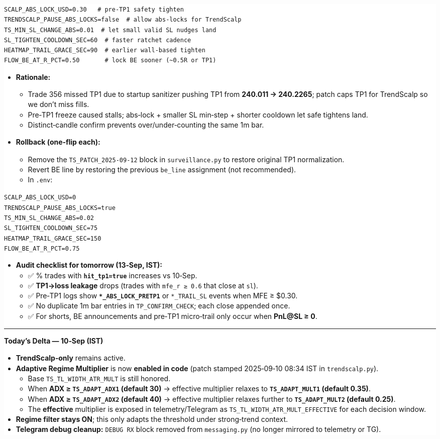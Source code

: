 ```dotenv
SCALP_ABS_LOCK_USD=0.30   # pre-TP1 safety tighten
TRENDSCALP_PAUSE_ABS_LOCKS=false  # allow abs-locks for TrendScalp
TS_MIN_SL_CHANGE_ABS=0.01  # let small valid SL nudges land
SL_TIGHTEN_COOLDOWN_SEC=60  # faster ratchet cadence
HEATMAP_TRAIL_GRACE_SEC=90  # earlier wall-based tighten
FLOW_BE_AT_R_PCT=0.50       # lock BE sooner (~0.5R or TP1)
```

  - **Rationale:**
    - Trade 356 missed TP1 due to startup sanitizer pushing TP1 from **240.011 → 240.2265**; patch caps TP1 for TrendScalp so we don’t miss fills.
    - Pre‑TP1 freeze caused stalls; abs‑lock + smaller SL min‑step + shorter cooldown let safe tightens land.
    - Distinct‑candle confirm prevents over/under‑counting the same 1m bar.

  - **Rollback (one‑flip each):**
    - Remove the `TS_PATCH_2025-09-12` block in `surveillance.py` to restore original TP1 normalization.
    - Revert BE line by restoring the previous `be_line` assignment (not recommended).
    - In `.env`:

```dotenv
SCALP_ABS_LOCK_USD=0
TRENDSCALP_PAUSE_ABS_LOCKS=true
TS_MIN_SL_CHANGE_ABS=0.02
SL_TIGHTEN_COOLDOWN_SEC=75
HEATMAP_TRAIL_GRACE_SEC=150
FLOW_BE_AT_R_PCT=0.75
```

  - **Audit checklist for tomorrow (13‑Sep, IST):**
    - ✅ % trades with **`hit_tp1=true`** increases vs 10‑Sep.
    - ✅ **TP1→loss leakage** drops (trades with `mfe_r ≥ 0.6` that close at `sl`).
    - ✅ Pre‑TP1 logs show **`*_ABS_LOCK_PRETP1`** or `*_TRAIL_SL` events when MFE ≥ $0.30.
    - ✅ No duplicate 1m bar entries in `TP_CONFIRM_CHECK`; each close appended once.
    - ✅ For shorts, BE announcements and pre‑TP1 micro‑trail only occur when **PnL@SL ≥ 0**.

---

**Today’s Delta — 10‑Sep (IST)**
  - **TrendScalp‑only** remains active.
  - **Adaptive Regime Multiplier** is now **enabled in code** (patch stamped 2025‑09‑10 08:34 IST in `trendscalp.py`).
    - Base `TS_TL_WIDTH_ATR_MULT` is still honored.
    - When **ADX ≥ `TS_ADAPT_ADX1` (default 30)** → effective multiplier relaxes to **`TS_ADAPT_MULT1` (default 0.35)**.
    - When **ADX ≥ `TS_ADAPT_ADX2` (default 40)** → effective multiplier relaxes further to **`TS_ADAPT_MULT2` (default 0.25)**.
    - The **effective** multiplier is exposed in telemetry/Telegram as `TS_TL_WIDTH_ATR_MULT_EFFECTIVE` for each decision window.
  - **Regime filter stays ON**; this only adapts the threshold under strong‑trend context.
  - **Telegram debug cleanup:** `DEBUG RX` block removed from `messaging.py` (no longer mirrored to telemetry or TG).
